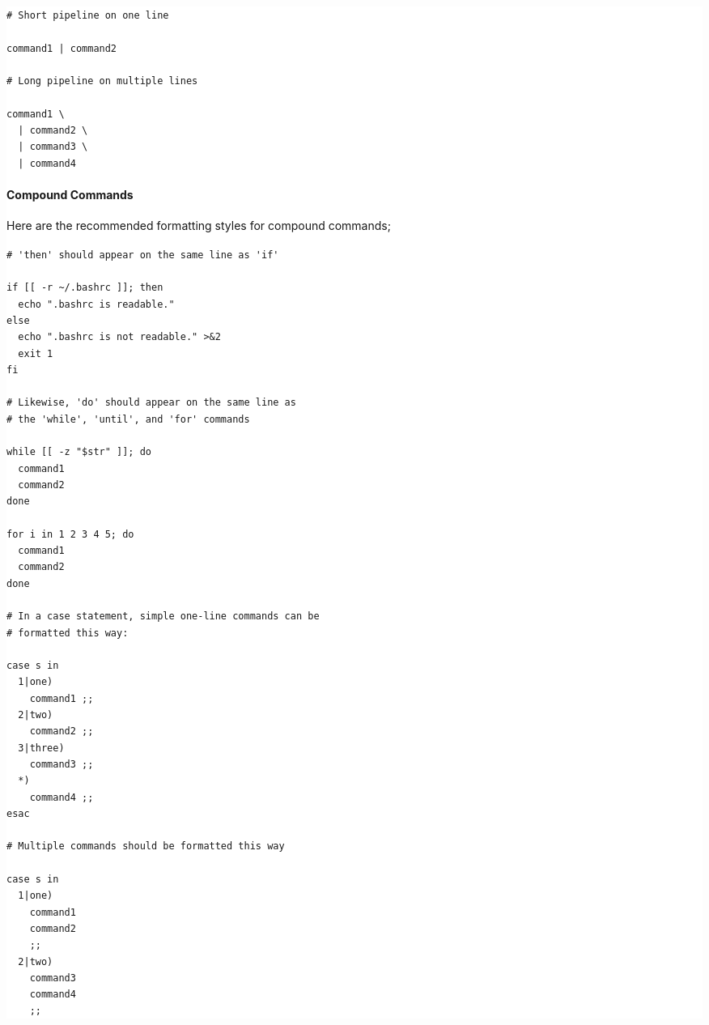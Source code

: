 ```
# Short pipeline on one line

command1 | command2

# Long pipeline on multiple lines

command1 \
  | command2 \
  | command3 \
  | command4
```

#### Compound Commands

Here are the recommended formatting styles for compound commands;

```
# 'then' should appear on the same line as 'if'

if [[ -r ~/.bashrc ]]; then
  echo ".bashrc is readable."
else
  echo ".bashrc is not readable." >&2
  exit 1
fi

# Likewise, 'do' should appear on the same line as
# the 'while', 'until', and 'for' commands

while [[ -z "$str" ]]; do
  command1
  command2
done

for i in 1 2 3 4 5; do
  command1
  command2
done

# In a case statement, simple one-line commands can be
# formatted this way:

case s in
  1|one)
    command1 ;;
  2|two)
    command2 ;;
  3|three)
    command3 ;;
  *)
    command4 ;;
esac

# Multiple commands should be formatted this way

case s in
  1|one)
    command1
    command2
    ;;
  2|two)
    command3
    command4
    ;;
```